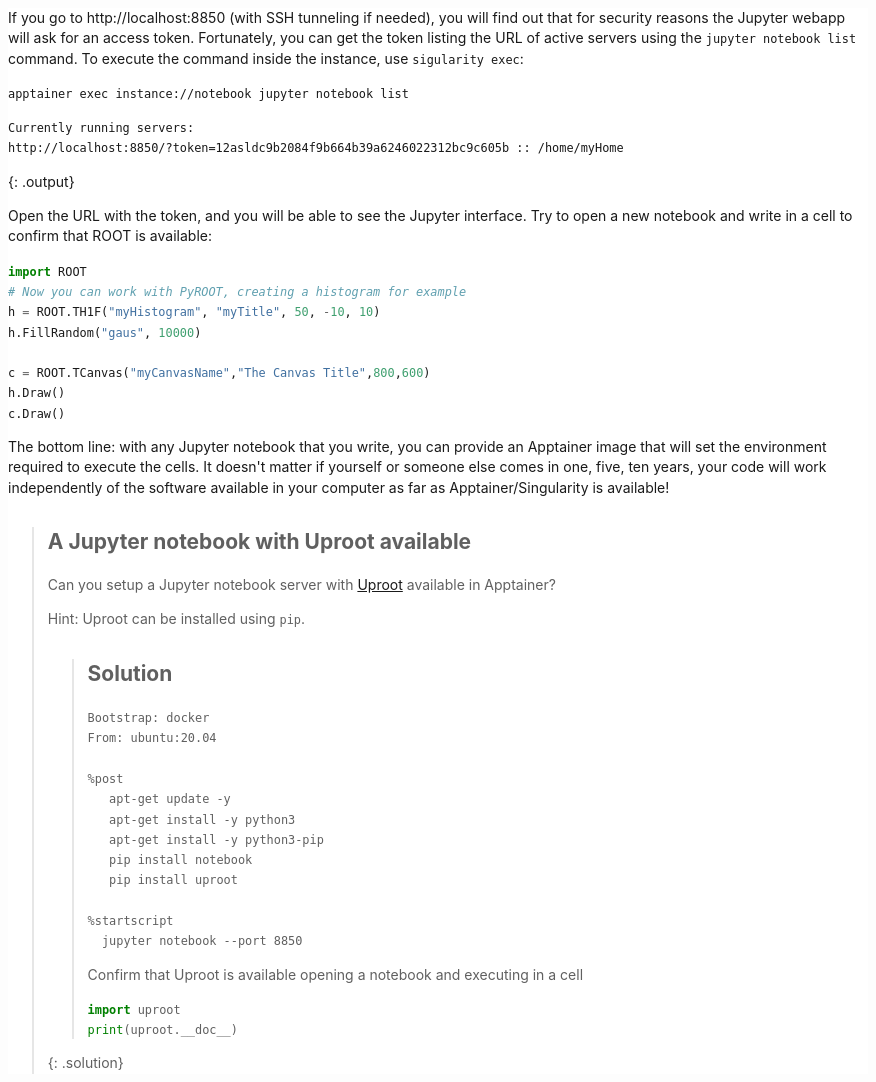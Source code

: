 If you go to http://localhost:8850 (with SSH tunneling if needed), you will find out that for security reasons the
Jupyter webapp will ask for an access token. Fortunately, you can get the token listing the URL of active servers using
the `jupyter notebook list` command. To execute the command inside the instance, use `sigularity exec`:
```bash
apptainer exec instance://notebook jupyter notebook list
```
~~~
Currently running servers:
http://localhost:8850/?token=12asldc9b2084f9b664b39a6246022312bc9c605b :: /home/myHome
~~~
{: .output}

Open the URL with the token, and you will be able to see the Jupyter interface. Try to open a new notebook and write in
a cell to confirm that ROOT is available:
```python
import ROOT
# Now you can work with PyROOT, creating a histogram for example
h = ROOT.TH1F("myHistogram", "myTitle", 50, -10, 10)
h.FillRandom("gaus", 10000)

c = ROOT.TCanvas("myCanvasName","The Canvas Title",800,600)
h.Draw()
c.Draw()
```

The bottom line: with any Jupyter notebook that you write, you can provide an Apptainer image that will
set the environment required to execute the cells. It doesn't matter if yourself or someone else comes in one, five,
ten years, your code will work independently of the software available in your computer as far as Apptainer/Singularity
is available!

> ## A Jupyter notebook with Uproot available
>
> Can you setup a Jupyter notebook server with [Uproot](https://uproot.readthedocs.io/en/latest/index.html) available in Apptainer?
>
> Hint: Uproot can be installed using `pip`.
>
> > ## Solution
> >
> >```
> >Bootstrap: docker
> >From: ubuntu:20.04
> >
> >%post
> >    apt-get update -y
> >    apt-get install -y python3
> >    apt-get install -y python3-pip
> >    pip install notebook
> >    pip install uproot
> >
> >%startscript
> >   jupyter notebook --port 8850
> >```
> >Confirm that Uproot is available opening a notebook and executing in a cell
>> ```python
>> import uproot
>> print(uproot.__doc__)
>>```
> {: .solution}